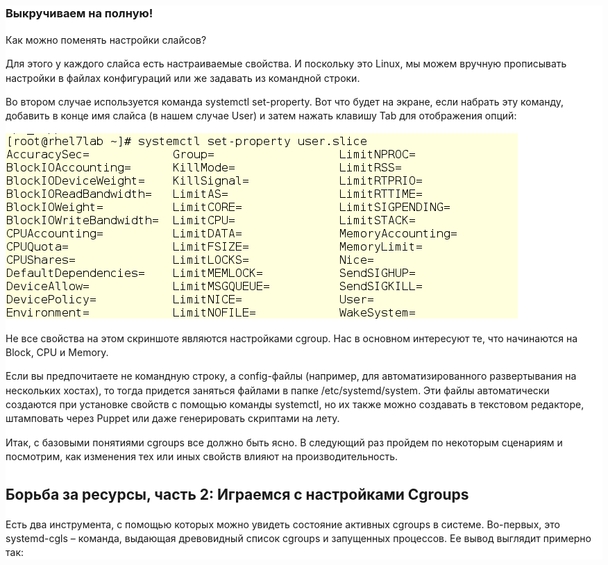 
### Выкручиваем на полную!

  
Как можно поменять настройки слайсов?  
  
Для этого у каждого слайса есть настраиваемые свойства. И поскольку это Linux, мы можем вручную прописывать настройки в файлах конфигураций или же задавать из командной строки.  
  
Во втором случае используется команда systemctl set-property. Вот что будет на экране, если набрать эту команду, добавить в конце имя слайса (в нашем случае User) и затем нажать клавишу Tab для отображения опций:  
  

![](/images/cdbb7975a94f081e1ae6eebfac2d2f5c.png)

  
  
Не все свойства на этом скриншоте являются настройками cgroup. Нас в основном интересуют те, что начинаются на Block, CPU и Memory.  
  
Если вы предпочитаете не командную строку, а config-файлы (например, для автоматизированного развертывания на нескольких хостах), то тогда придется заняться файлами в папке /etc/systemd/system. Эти файлы автоматически создаются при установке свойств с помощью команды systemctl, но их также можно создавать в текстовом редакторе, штамповать через Puppet или даже генерировать скриптами на лету.  
  
Итак, с базовыми понятиями cgroups все должно быть ясно. В следующий раз пройдем по некоторым сценариям и посмотрим, как изменения тех или иных свойств влияют на производительность.

## Борьба за ресурсы, часть 2: Играемся с настройками Cgroups

Есть два инструмента, с помощью которых можно увидеть состояние активных cgroups в системе. Во-первых, это systemd-cgls – команда, выдающая древовидный список cgroups и запущенных процессов. Ее вывод выглядит примерно так:  
  
